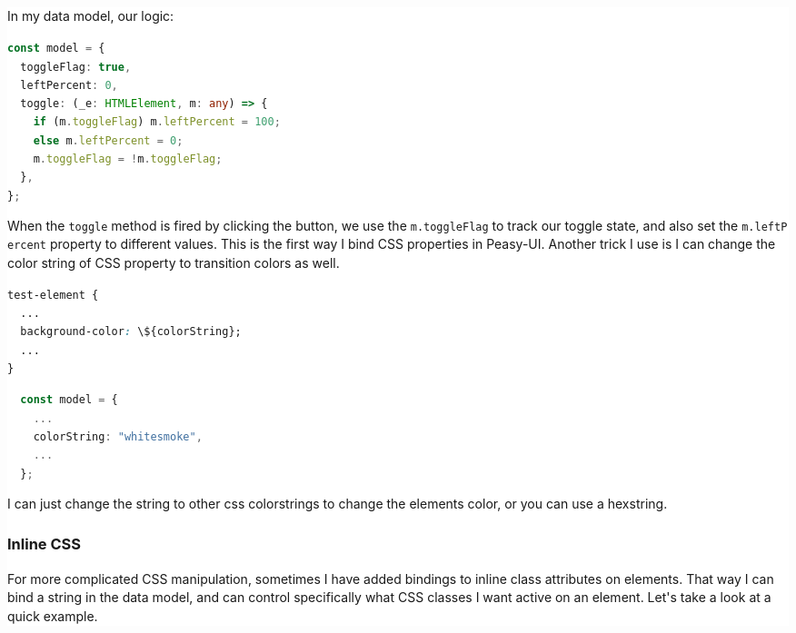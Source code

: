 
In my data model, our logic:

```ts
const model = {
  toggleFlag: true,
  leftPercent: 0,
  toggle: (_e: HTMLElement, m: any) => {
    if (m.toggleFlag) m.leftPercent = 100;
    else m.leftPercent = 0;
    m.toggleFlag = !m.toggleFlag;
  },
};
```

When the `toggle` method is fired by clicking the button, we use the `m.toggleFlag` to track our toggle state, and also set the
`m.leftPercent` property to different values. This is the first way I bind CSS properties in Peasy-UI. Another trick I use is I can
change the color string of CSS property to transition colors as well.

```css
test-element {
  ...
  background-color: \${colorString};
  ...
}
```

```ts
  const model = {
    ...
    colorString: "whitesmoke",
    ...
  };
```

I can just change the string to other css colorstrings to change the elements color, or you can use a hexstring.

### Inline CSS

For more complicated CSS manipulation, sometimes I have added bindings to inline class attributes on elements. That way I can bind a
string in the data model, and can control specifically what CSS classes I want active on an element. Let's take a look at a quick
example.
